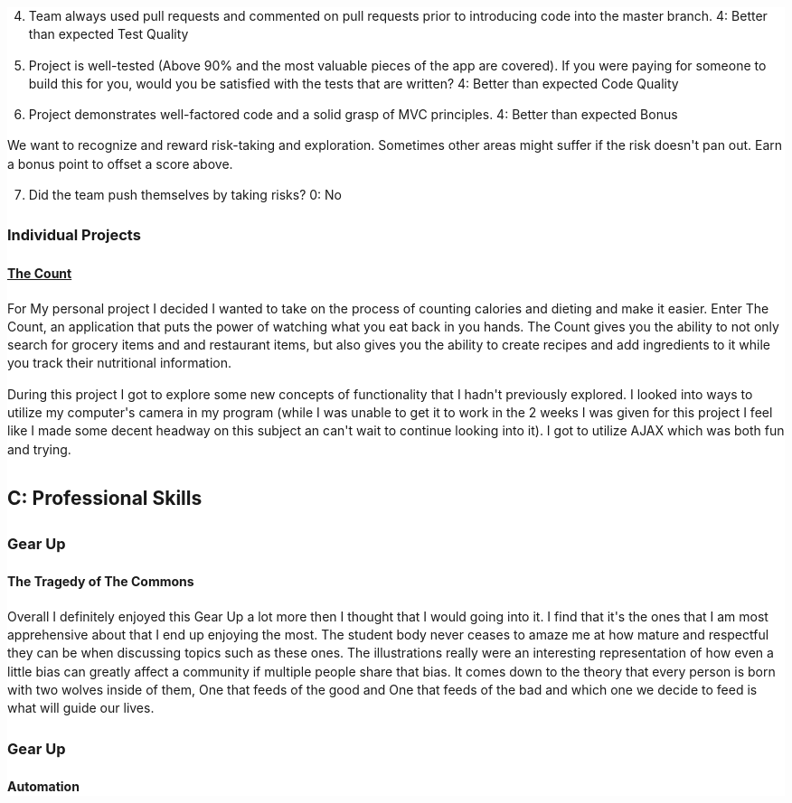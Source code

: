 4. Team always used pull requests and commented on pull requests prior to introducing code into the master branch.
4: Better than expected
Test Quality

5. Project is well-tested (Above 90% and the most valuable pieces of the app are covered). If you were paying for someone to build this for you, would you be satisfied with the tests that are written?
4: Better than expected
Code Quality

6. Project demonstrates well-factored code and a solid grasp of MVC principles.
4: Better than expected
Bonus

We want to recognize and reward risk-taking and exploration. Sometimes other areas might suffer if the risk doesn't pan out. Earn a bonus point to offset a score above.

7. Did the team push themselves by taking risks?
0: No

### Individual Projects

#### [The Count](https://github.com/jdconrad89/the-count)

For My personal project I decided I wanted to take on the process of counting calories and dieting and make it easier. Enter The Count, an application that puts the power of watching what you eat back in you hands. The Count gives you the ability to not only search for grocery items and and restaurant items, but also gives you the ability to create recipes and add ingredients to it while you track their nutritional information. 

During this project I got to explore some new concepts of functionality that I hadn't previously explored. I looked into ways to utilize my computer's camera in my program (while I was unable to get it to work in the 2 weeks I was given for this project I feel like I made some decent headway on this subject an can't wait to continue looking into it). I got to utilize AJAX which was both fun and trying. 
 

## C: Professional Skills

### Gear Up
#### The Tragedy of The Commons

Overall I definitely enjoyed this Gear Up a lot more then I thought that I would going into it. I find that it's the ones that I am most apprehensive about that I end up enjoying the most. The student body never ceases to amaze me at how mature and respectful they can be when discussing topics such as these ones. The illustrations really were an interesting representation of how even a little bias can greatly affect a community if multiple people share that bias. It comes down to the theory that every person is born with two wolves inside of them, One that feeds of the good and One that feeds of the bad and which one we decide to feed is what will guide our lives.

### Gear Up
#### Automation
